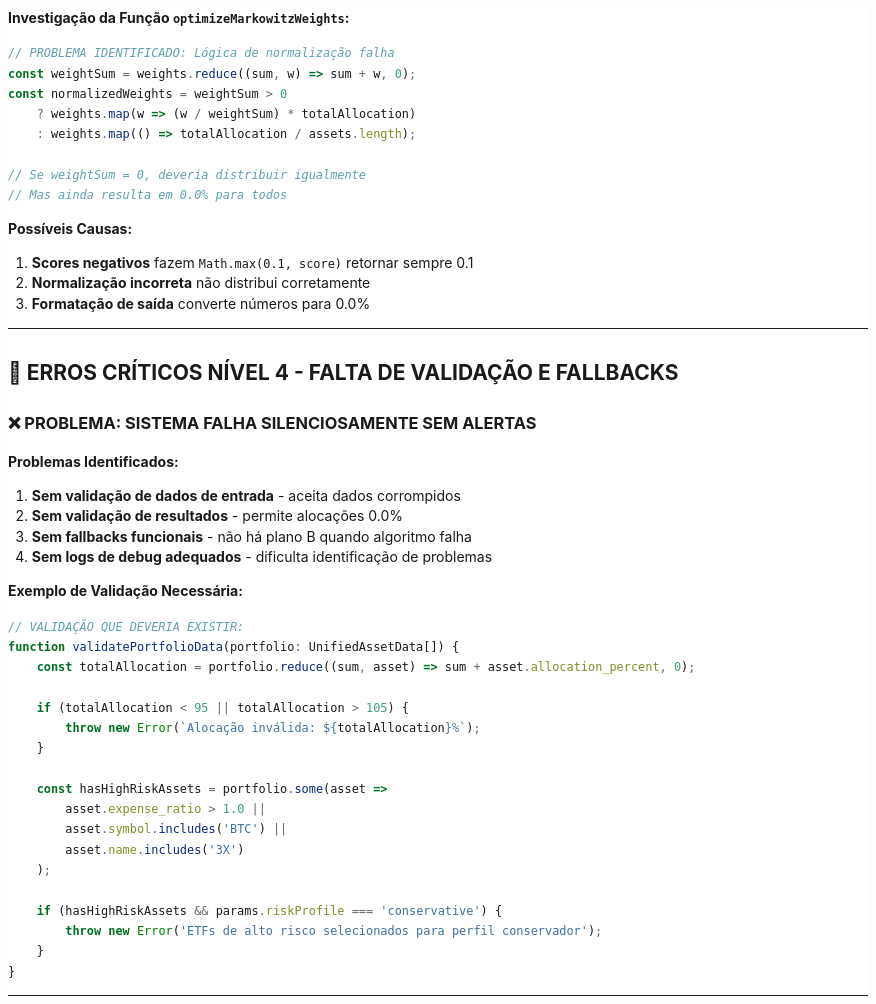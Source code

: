 **Investigação da Função `optimizeMarkowitzWeights`:**
```typescript
// PROBLEMA IDENTIFICADO: Lógica de normalização falha
const weightSum = weights.reduce((sum, w) => sum + w, 0);
const normalizedWeights = weightSum > 0 
    ? weights.map(w => (w / weightSum) * totalAllocation)
    : weights.map(() => totalAllocation / assets.length);

// Se weightSum = 0, deveria distribuir igualmente
// Mas ainda resulta em 0.0% para todos
```

**Possíveis Causas:**
1. **Scores negativos** fazem `Math.max(0.1, score)` retornar sempre 0.1
2. **Normalização incorreta** não distribui corretamente
3. **Formatação de saída** converte números para 0.0%

---

## 🚨 **ERROS CRÍTICOS NÍVEL 4 - FALTA DE VALIDAÇÃO E FALLBACKS**

### **❌ PROBLEMA: SISTEMA FALHA SILENCIOSAMENTE SEM ALERTAS**

**Problemas Identificados:**
1. **Sem validação de dados de entrada** - aceita dados corrompidos
2. **Sem validação de resultados** - permite alocações 0.0%
3. **Sem fallbacks funcionais** - não há plano B quando algoritmo falha
4. **Sem logs de debug adequados** - dificulta identificação de problemas

**Exemplo de Validação Necessária:**
```typescript
// VALIDAÇÃO QUE DEVERIA EXISTIR:
function validatePortfolioData(portfolio: UnifiedAssetData[]) {
    const totalAllocation = portfolio.reduce((sum, asset) => sum + asset.allocation_percent, 0);
    
    if (totalAllocation < 95 || totalAllocation > 105) {
        throw new Error(`Alocação inválida: ${totalAllocation}%`);
    }
    
    const hasHighRiskAssets = portfolio.some(asset => 
        asset.expense_ratio > 1.0 || 
        asset.symbol.includes('BTC') || 
        asset.name.includes('3X')
    );
    
    if (hasHighRiskAssets && params.riskProfile === 'conservative') {
        throw new Error('ETFs de alto risco selecionados para perfil conservador');
    }
}
```

---